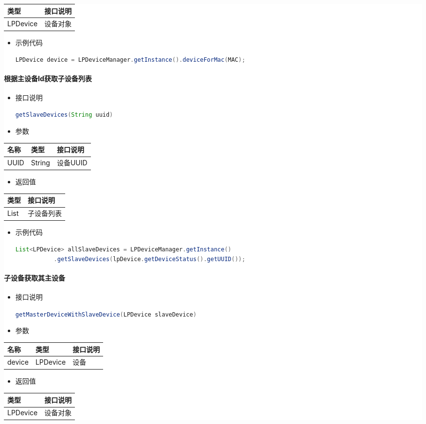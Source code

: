 | 类型               | 接口说明                                  |
| :-----------------| :--------------------------------------- |
| LPDevice          | 设备对象                                  |

- 示例代码

    ``` Java
    LPDevice device = LPDeviceManager.getInstance().deviceForMac(MAC);
    ```

#### 根据主设备Id获取子设备列表

- 接口说明

    ``` Java
    getSlaveDevices(String uuid)
    ```

- 参数

| 名称      | 类型                     | 接口说明                                        |
| :-------- | :----------------------- | :---------------------------------------------- |
| UUID      | String                   | 设备UUID                                        |


- 返回值

| 类型               | 接口说明                                 |
| :----------------- | :--------------------------------------- |
| List<LPDevice>     | 子设备列表                               |

- 示例代码

    ``` Java
    List<LPDevice> allSlaveDevices = LPDeviceManager.getInstance()
               .getSlaveDevices(lpDevice.getDeviceStatus().getUUID());
    ```

#### 子设备获取其主设备

- 接口说明

    ``` Java
    getMasterDeviceWithSlaveDevice(LPDevice slaveDevice)
    ```

- 参数

| 名称      | 类型                     | 接口说明                                        |
| :-------- | :----------------------- | :---------------------------------------------- |
| device    | LPDevice                 | 设备                                            |

- 返回值

| 类型               | 接口说明                                 |
| :----------------- | :--------------------------------------- |
| LPDevice           | 设备对象                                 |
